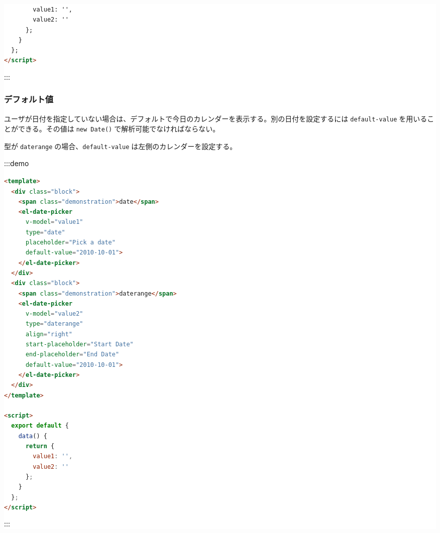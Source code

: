 ```html
        value1: '',
        value2: ''
      };
    }
  };
</script>
```
:::

###  デフォルト値

ユーザが日付を指定していない場合は、デフォルトで今日のカレンダーを表示する。別の日付を設定するには `default-value` を用いることができる。その値は `new Date()` で解析可能でなければならない。

型が `daterange` の場合、`default-value` は左側のカレンダーを設定する。

:::demo
```html
<template>
  <div class="block">
    <span class="demonstration">date</span>
    <el-date-picker
      v-model="value1"
      type="date"
      placeholder="Pick a date"
      default-value="2010-10-01">
    </el-date-picker>
  </div>
  <div class="block">
    <span class="demonstration">daterange</span>
    <el-date-picker
      v-model="value2"
      type="daterange"
      align="right"
      start-placeholder="Start Date"
      end-placeholder="End Date"
      default-value="2010-10-01">
    </el-date-picker>
  </div>
</template>

<script>
  export default {
    data() {
      return {
        value1: '',
        value2: ''
      };
    }
  };
</script>
```
:::
